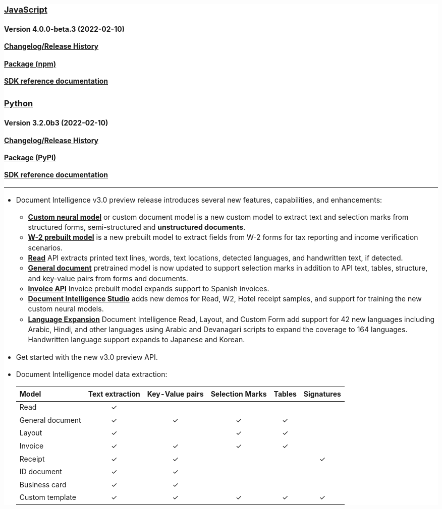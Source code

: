 ### [**JavaScript**](#tab/javascript)

**Version 4.0.0-beta.3 (2022-02-10)**

 [**Changelog/Release History**](https://github.com/Azure/azure-sdk-for-js/blob/main/sdk/formrecognizer/ai-form-recognizer/CHANGELOG.md#400-beta3-2022-02-10)

 [**Package (npm)**](https://www.npmjs.com/package/@azure/ai-form-recognizer/v/4.0.0-beta.3)

 [**SDK reference documentation**](/javascript/api/@azure/ai-form-recognizer/?view=azure-node-preview&preserve-view=true)

### [Python](#tab/python)

**Version 3.2.0b3 (2022-02-10)**

 [**Changelog/Release History**](https://github.com/Azure/azure-sdk-for-python/blob/azure-ai-formrecognizer_3.2.0b3/sdk/formrecognizer/azure-ai-formrecognizer/CHANGELOG.md#320b3-2022-02-10)

 [**Package (PyPI)**](https://pypi.org/project/azure-ai-formrecognizer/3.2.0b3/)

 [**SDK reference documentation**](/python/api/azure-ai-formrecognizer/azure.ai.formrecognizer?view=azure-python-preview&preserve-view=true)

---

* Document Intelligence v3.0 preview release introduces several new features, capabilities, and enhancements:

  * [**Custom neural model**](concept-custom-neural.md) or custom document model is a new custom model to extract text and selection marks from structured forms, semi-structured and **unstructured documents**.
  * [**W-2 prebuilt model**](concept-w2.md) is a new prebuilt model to extract fields from W-2 forms for tax reporting and income verification scenarios.
  * [**Read**](concept-read.md) API extracts printed text lines, words, text locations, detected languages, and handwritten text, if detected.
  * [**General document**](concept-general-document.md) pretrained model is now updated to support selection marks in addition to API  text, tables, structure, and key-value pairs from forms and documents.
  * [**Invoice API**](concept-invoice.md#supported-languages-and-locales) Invoice prebuilt model expands support to Spanish invoices.
  * [**Document Intelligence Studio**](https://formrecognizer.appliedai.azure.com) adds new demos for Read, W2, Hotel receipt samples, and support for training the new custom neural models.
  * [**Language Expansion**](language-support.md) Document Intelligence Read, Layout, and Custom Form add support for 42 new languages including Arabic, Hindi, and other languages using Arabic and Devanagari scripts to expand the coverage to 164 languages. Handwritten language support expands to Japanese and Korean.

* Get started with the new v3.0 preview API.

* Document Intelligence model data extraction:

  | **Model**   | **Text extraction** |**Key-Value pairs** |**Selection Marks**   | **Tables** |**Signatures**|
  | --- | :---: |:---:| :---: | :---: |:---: |
  |Read | ✓  |   |   |   |   |
  |General document  | ✓  |  ✓ | ✓  | ✓  |   |
  | Layout  | ✓  |   | ✓  | ✓  |   |
  | Invoice  | ✓ | ✓  | ✓  | ✓ ||
  |Receipt  | ✓  |   ✓ |   |  |✓|
  | ID document | ✓  |   ✓  |   |   ||
  | Business card    | ✓  |   ✓ |   |   ||
  | Custom template  |✓  |  ✓ | ✓  | ✓  |  ✓ |